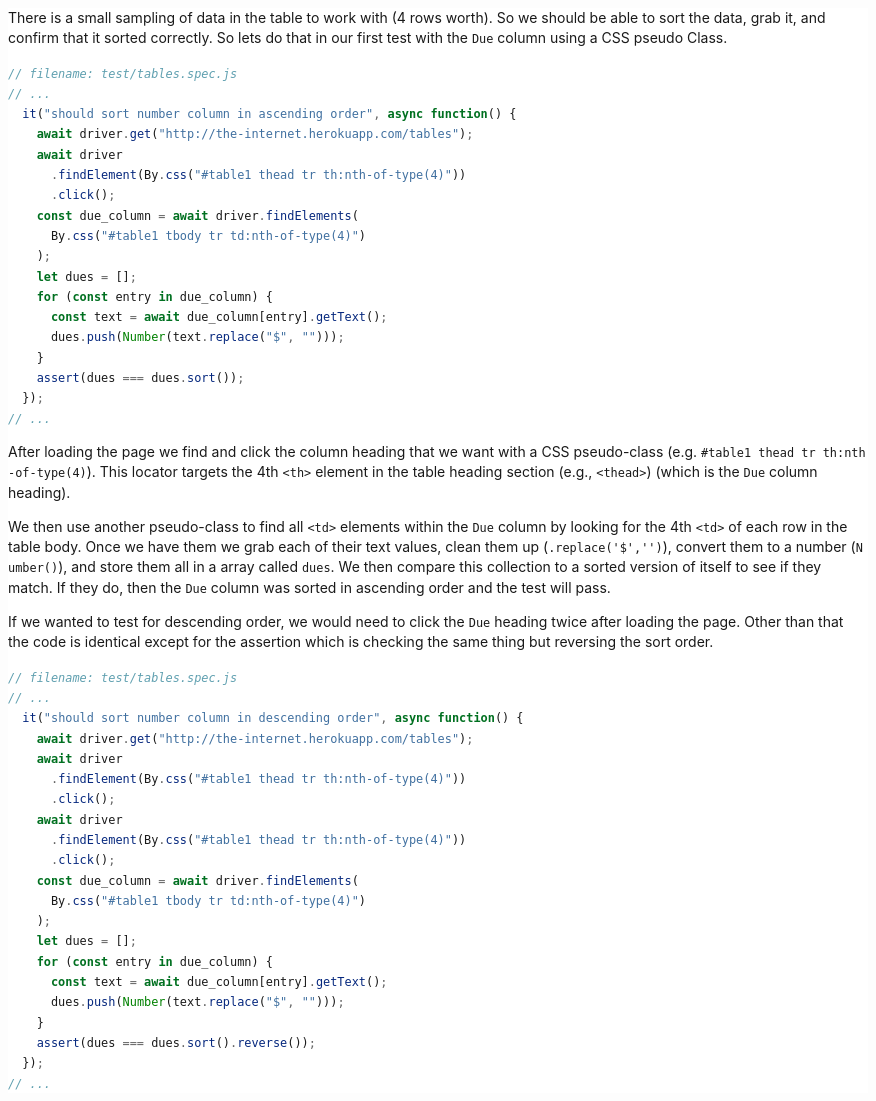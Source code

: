 There is a small sampling of data in the table to work with (4 rows worth). So we should be able to sort the data, grab it, and confirm that it sorted correctly. So lets do that in our first test with the `Due` column using a CSS pseudo Class.

```javascript
// filename: test/tables.spec.js
// ...
  it("should sort number column in ascending order", async function() {
    await driver.get("http://the-internet.herokuapp.com/tables");
    await driver
      .findElement(By.css("#table1 thead tr th:nth-of-type(4)"))
      .click();
    const due_column = await driver.findElements(
      By.css("#table1 tbody tr td:nth-of-type(4)")
    );
    let dues = [];
    for (const entry in due_column) {
      const text = await due_column[entry].getText();
      dues.push(Number(text.replace("$", "")));
    }
    assert(dues === dues.sort());
  });
// ...
```

After loading the page we find and click the column heading that we want with a CSS pseudo-class (e.g. `#table1 thead tr th:nth-of-type(4)`). This locator targets the 4th `<th>` element in the table heading section (e.g., `<thead>`) (which is the `Due` column heading).

We then use another pseudo-class to find all `<td>` elements within the `Due` column by looking for the 4th `<td>` of each row in the table body. Once we have them we grab each of their text values, clean them up (`.replace('$','')`), convert them to a number (`Number()`), and store them all in a array called `dues`. We then compare this collection to a sorted version of itself to see if they match. If they do, then the `Due` column was sorted in ascending order and the test will pass.

If we wanted to test for descending order, we would need to click the `Due` heading twice after loading the page. Other than that the code is identical except for the assertion which is checking the same thing but reversing the sort order.

```javascript
// filename: test/tables.spec.js
// ...
  it("should sort number column in descending order", async function() {
    await driver.get("http://the-internet.herokuapp.com/tables");
    await driver
      .findElement(By.css("#table1 thead tr th:nth-of-type(4)"))
      .click();
    await driver
      .findElement(By.css("#table1 thead tr th:nth-of-type(4)"))
      .click();
    const due_column = await driver.findElements(
      By.css("#table1 tbody tr td:nth-of-type(4)")
    );
    let dues = [];
    for (const entry in due_column) {
      const text = await due_column[entry].getText();
      dues.push(Number(text.replace("$", "")));
    }
    assert(dues === dues.sort().reverse());
  });
// ...
```
